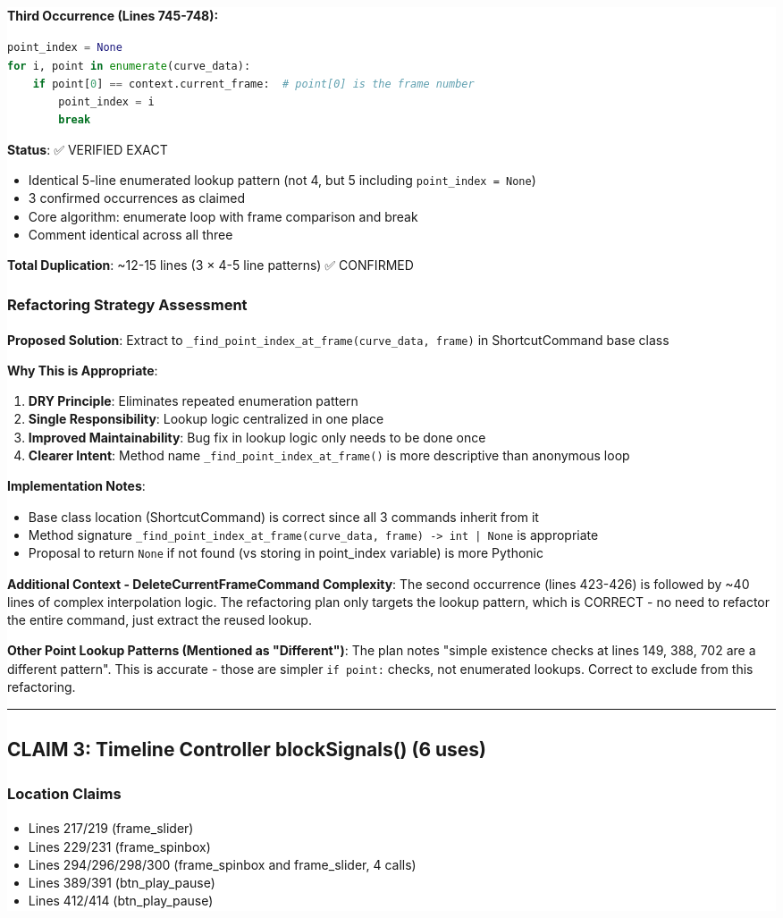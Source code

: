 **Third Occurrence (Lines 745-748):**
```python
point_index = None
for i, point in enumerate(curve_data):
    if point[0] == context.current_frame:  # point[0] is the frame number
        point_index = i
        break
```

**Status**: ✅ VERIFIED EXACT
- Identical 5-line enumerated lookup pattern (not 4, but 5 including `point_index = None`)
- 3 confirmed occurrences as claimed
- Core algorithm: enumerate loop with frame comparison and break
- Comment identical across all three

**Total Duplication**: ~12-15 lines (3 × 4-5 line patterns) ✅ CONFIRMED

### Refactoring Strategy Assessment

**Proposed Solution**: Extract to `_find_point_index_at_frame(curve_data, frame)` in ShortcutCommand base class

**Why This is Appropriate**:
1. **DRY Principle**: Eliminates repeated enumeration pattern
2. **Single Responsibility**: Lookup logic centralized in one place
3. **Improved Maintainability**: Bug fix in lookup logic only needs to be done once
4. **Clearer Intent**: Method name `_find_point_index_at_frame()` is more descriptive than anonymous loop

**Implementation Notes**:
- Base class location (ShortcutCommand) is correct since all 3 commands inherit from it
- Method signature `_find_point_index_at_frame(curve_data, frame) -> int | None` is appropriate
- Proposal to return `None` if not found (vs storing in point_index variable) is more Pythonic

**Additional Context - DeleteCurrentFrameCommand Complexity**:
The second occurrence (lines 423-426) is followed by ~40 lines of complex interpolation logic. The refactoring plan only targets the lookup pattern, which is CORRECT - no need to refactor the entire command, just extract the reused lookup.

**Other Point Lookup Patterns (Mentioned as "Different")**:
The plan notes "simple existence checks at lines 149, 388, 702 are a different pattern". This is accurate - those are simpler `if point:` checks, not enumerated lookups. Correct to exclude from this refactoring.

---

## CLAIM 3: Timeline Controller blockSignals() (6 uses)

### Location Claims
- Lines 217/219 (frame_slider)
- Lines 229/231 (frame_spinbox)
- Lines 294/296/298/300 (frame_spinbox and frame_slider, 4 calls)
- Lines 389/391 (btn_play_pause)
- Lines 412/414 (btn_play_pause)
